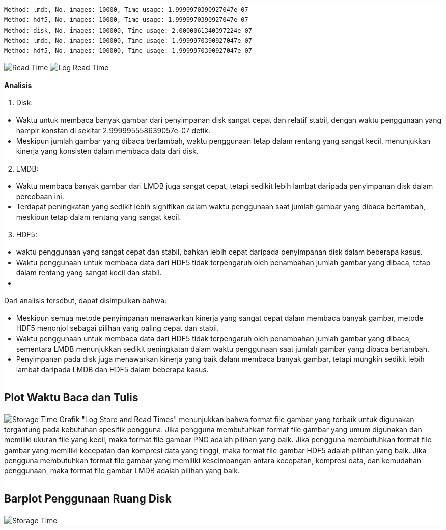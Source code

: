 ```
Method: lmdb, No. images: 10000, Time usage: 1.9999970390927047e-07
Method: hdf5, No. images: 10000, Time usage: 1.9999970390927047e-07
Method: disk, No. images: 100000, Time usage: 2.0000061340397224e-07
Method: lmdb, No. images: 100000, Time usage: 1.9999970390927047e-07
Method: hdf5, No. images: 100000, Time usage: 1.9999970390927047e-07
```
![Read Time](output3.png)
![Log Read Time](output4.png)

**Analisis**
1. Disk:
- Waktu untuk membaca banyak gambar dari penyimpanan disk sangat cepat dan relatif stabil, dengan waktu penggunaan yang hampir konstan di sekitar 2.999995558639057e-07 detik.
- Meskipun jumlah gambar yang dibaca bertambah, waktu penggunaan tetap dalam rentang yang sangat kecil, menunjukkan kinerja yang konsisten dalam membaca data dari disk.
2. LMDB:
- Waktu membaca banyak gambar dari LMDB juga sangat cepat, tetapi sedikit lebih lambat daripada penyimpanan disk dalam percobaan ini.
- Terdapat peningkatan yang sedikit lebih signifikan dalam waktu penggunaan saat jumlah gambar yang dibaca bertambah, meskipun tetap dalam rentang yang sangat kecil.
3. HDF5:
- waktu penggunaan yang sangat cepat dan stabil, bahkan lebih cepat daripada penyimpanan disk dalam beberapa kasus.
- Waktu penggunaan untuk membaca data dari HDF5 tidak terpengaruh oleh penambahan jumlah gambar yang dibaca, tetap dalam rentang yang sangat kecil dan stabil.
- 
Dari analisis tersebut, dapat disimpulkan bahwa:

- Meskipun semua metode penyimpanan menawarkan kinerja yang sangat cepat dalam membaca banyak gambar, metode HDF5 menonjol sebagai pilihan yang paling cepat dan stabil.
- Waktu penggunaan untuk membaca data dari HDF5 tidak terpengaruh oleh penambahan jumlah gambar yang dibaca, sementara LMDB menunjukkan sedikit peningkatan dalam waktu penggunaan saat jumlah gambar yang dibaca bertambah.
- Penyimpanan pada disk juga menawarkan kinerja yang baik dalam membaca banyak gambar, tetapi mungkin sedikit lebih lambat daripada LMDB dan HDF5 dalam beberapa kasus.

## Plot Waktu Baca dan Tulis
![Storage Time](output5.png)
Grafik "Log Store and Read Times" menunjukkan bahwa format file gambar yang terbaik untuk digunakan tergantung pada kebutuhan spesifik pengguna. Jika pengguna membutuhkan format file gambar yang umum digunakan dan memiliki ukuran file yang kecil, maka format file gambar PNG adalah pilihan yang baik. Jika pengguna membutuhkan format file gambar yang memiliki kecepatan dan kompresi data yang tinggi, maka format file gambar HDF5 adalah pilihan yang baik. Jika pengguna membutuhkan format file gambar yang memiliki keseimbangan antara kecepatan, kompresi data, dan kemudahan penggunaan, maka format file gambar LMDB adalah pilihan yang baik.


## Barplot Penggunaan Ruang Disk
![Storage Time](output6.png)
